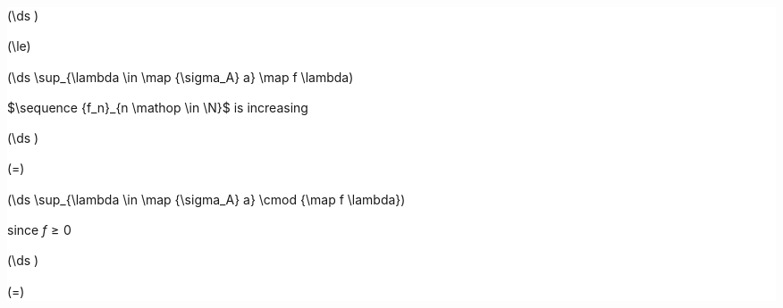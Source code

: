 












\(\ds \)

\(\le\)







\(\ds \sup_{\lambda \in \map {\sigma_A} a} \map f \lambda\)





$\sequence {f_n}_{n \mathop \in \N}$ is increasing














\(\ds \)

\(=\)







\(\ds \sup_{\lambda \in \map {\sigma_A} a} \cmod {\map f \lambda}\)





since $f \ge 0$














\(\ds \)

\(=\)





